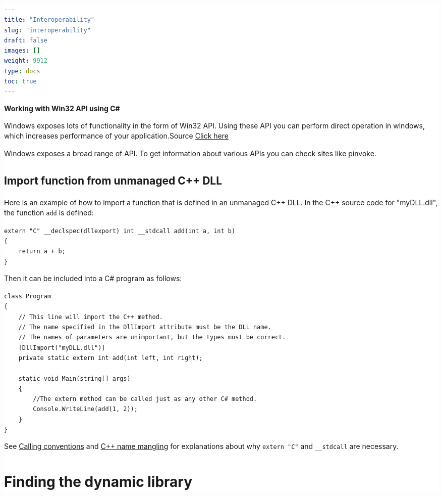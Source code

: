 ```yaml
---
title: "Interoperability"
slug: "interoperability"
draft: false
images: []
weight: 9912
type: docs
toc: true
---
```


**Working with Win32 API using C#**

Windows exposes lots of functionality in the form of Win32 API. Using these API you can perform direct operation in windows, which increases performance of your application.Source [Click here][1]


Windows exposes a broad range of API. To get information about various APIs you can check sites like [pinvoke][2].


  [1]: http://www.c-sharpcorner.com/article/working-with-win32-api-in-net/
  [2]: http://pinvoke.net

## Import function from unmanaged C++ DLL
Here is an example of how to import a function that is defined in an unmanaged C++ DLL. In the C++ source code for "myDLL.dll", the function `add` is defined:

    extern "C" __declspec(dllexport) int __stdcall add(int a, int b)
    {
        return a + b;
    }

Then it can be included into a C# program as follows:

    class Program
    {
        // This line will import the C++ method.
        // The name specified in the DllImport attribute must be the DLL name.
        // The names of parameters are unimportant, but the types must be correct.
        [DllImport("myDLL.dll")]
        private static extern int add(int left, int right);

        static void Main(string[] args)
        {
            //The extern method can be called just as any other C# method.
            Console.WriteLine(add(1, 2));
        }
    }

See [Calling conventions](https://www.wikiod.com/docs/c%23/3278/interoperability/16910/calling-conventions#t=201609062059032452959) and [C++ name mangling](https://www.wikiod.com/docs/c%23/3278/interoperability/16909/c-name-mangling) for explanations about why `extern "C"` and `__stdcall` are necessary.

# Finding the dynamic library
